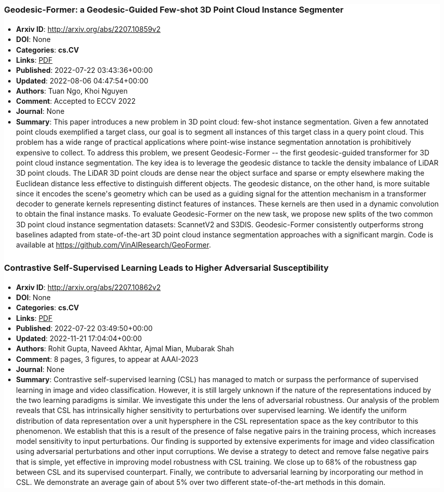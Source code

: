 

### Geodesic-Former: a Geodesic-Guided Few-shot 3D Point Cloud Instance Segmenter
- **Arxiv ID**: http://arxiv.org/abs/2207.10859v2
- **DOI**: None
- **Categories**: **cs.CV**
- **Links**: [PDF](http://arxiv.org/pdf/2207.10859v2)
- **Published**: 2022-07-22 03:43:36+00:00
- **Updated**: 2022-08-06 04:47:54+00:00
- **Authors**: Tuan Ngo, Khoi Nguyen
- **Comment**: Accepted to ECCV 2022
- **Journal**: None
- **Summary**: This paper introduces a new problem in 3D point cloud: few-shot instance segmentation. Given a few annotated point clouds exemplified a target class, our goal is to segment all instances of this target class in a query point cloud. This problem has a wide range of practical applications where point-wise instance segmentation annotation is prohibitively expensive to collect. To address this problem, we present Geodesic-Former -- the first geodesic-guided transformer for 3D point cloud instance segmentation. The key idea is to leverage the geodesic distance to tackle the density imbalance of LiDAR 3D point clouds. The LiDAR 3D point clouds are dense near the object surface and sparse or empty elsewhere making the Euclidean distance less effective to distinguish different objects. The geodesic distance, on the other hand, is more suitable since it encodes the scene's geometry which can be used as a guiding signal for the attention mechanism in a transformer decoder to generate kernels representing distinct features of instances. These kernels are then used in a dynamic convolution to obtain the final instance masks. To evaluate Geodesic-Former on the new task, we propose new splits of the two common 3D point cloud instance segmentation datasets: ScannetV2 and S3DIS. Geodesic-Former consistently outperforms strong baselines adapted from state-of-the-art 3D point cloud instance segmentation approaches with a significant margin. Code is available at https://github.com/VinAIResearch/GeoFormer.



### Contrastive Self-Supervised Learning Leads to Higher Adversarial Susceptibility
- **Arxiv ID**: http://arxiv.org/abs/2207.10862v2
- **DOI**: None
- **Categories**: **cs.CV**
- **Links**: [PDF](http://arxiv.org/pdf/2207.10862v2)
- **Published**: 2022-07-22 03:49:50+00:00
- **Updated**: 2022-11-21 17:04:04+00:00
- **Authors**: Rohit Gupta, Naveed Akhtar, Ajmal Mian, Mubarak Shah
- **Comment**: 8 pages, 3 figures, to appear at AAAI-2023
- **Journal**: None
- **Summary**: Contrastive self-supervised learning (CSL) has managed to match or surpass the performance of supervised learning in image and video classification. However, it is still largely unknown if the nature of the representations induced by the two learning paradigms is similar. We investigate this under the lens of adversarial robustness. Our analysis of the problem reveals that CSL has intrinsically higher sensitivity to perturbations over supervised learning. We identify the uniform distribution of data representation over a unit hypersphere in the CSL representation space as the key contributor to this phenomenon. We establish that this is a result of the presence of false negative pairs in the training process, which increases model sensitivity to input perturbations. Our finding is supported by extensive experiments for image and video classification using adversarial perturbations and other input corruptions. We devise a strategy to detect and remove false negative pairs that is simple, yet effective in improving model robustness with CSL training. We close up to 68% of the robustness gap between CSL and its supervised counterpart. Finally, we contribute to adversarial learning by incorporating our method in CSL. We demonstrate an average gain of about 5% over two different state-of-the-art methods in this domain.
